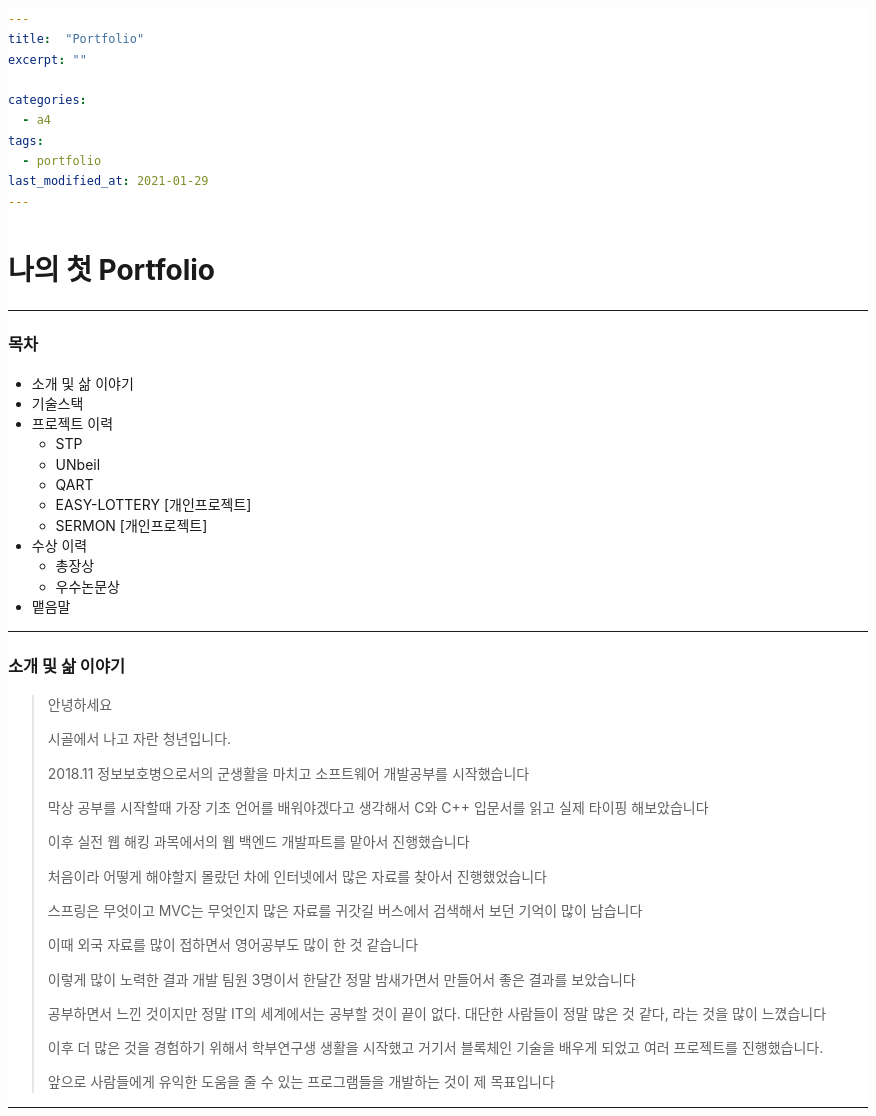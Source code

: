 ```yaml
---
title:  "Portfolio"
excerpt: ""

categories:
  - a4
tags:
  - portfolio
last_modified_at: 2021-01-29
---
```



# 나의 첫 Portfolio
---
### 목차

* 소개 및 삶 이야기
* 기술스택
* 프로젝트 이력
    - STP
    - UNbeil
    - QART
    - EASY-LOTTERY [개인프로젝트]
    - SERMON [개인프로젝트]
* 수상 이력
    - 총장상
    - 우수논문상
* 맽음말
---
### 소개 및 삶 이야기

> 안녕하세요
>
> 시골에서 나고 자란 청년입니다.
>
> 2018.11 정보보호병으로서의 군생활을 마치고 소프트웨어 개발공부를 시작했습니다
>
> 막상 공부를 시작할때 가장 기초 언어를 배워야겠다고 생각해서 C와 C++ 입문서를 읽고 실제 타이핑 해보았습니다
>
> 이후 실전 웹 해킹 과목에서의 웹 백엔드 개발파트를 맡아서 진행했습니다
>
> 처음이라 어떻게 해야할지 몰랐던 차에 인터넷에서 많은 자료를 찾아서 진행했었습니다
>
> 스프링은 무엇이고 MVC는 무엇인지 많은 자료를 귀갓길 버스에서 검색해서 보던 기억이 많이 남습니다
>
> 이때 외국 자료를 많이 접하면서 영어공부도 많이 한 것 같습니다
>
> 이렇게 많이 노력한 결과 개발 팀원 3명이서 한달간 정말 밤새가면서 만들어서 좋은 결과를 보았습니다
>
> 공부하면서 느낀 것이지만 정말 IT의 세계에서는 공부할 것이 끝이 없다. 대단한 사람들이 정말 많은 것 같다, 라는 것을 많이 느꼈습니다
>
> 이후 더 많은 것을 경험하기 위해서 학부연구생 생활을 시작했고 거기서 블록체인 기술을 배우게 되었고 여러 프로젝트를 진행했습니다.
>
> 앞으로 사람들에게 유익한 도움을 줄 수 있는 프로그램들을 개발하는 것이 제 목표입니다
>

---